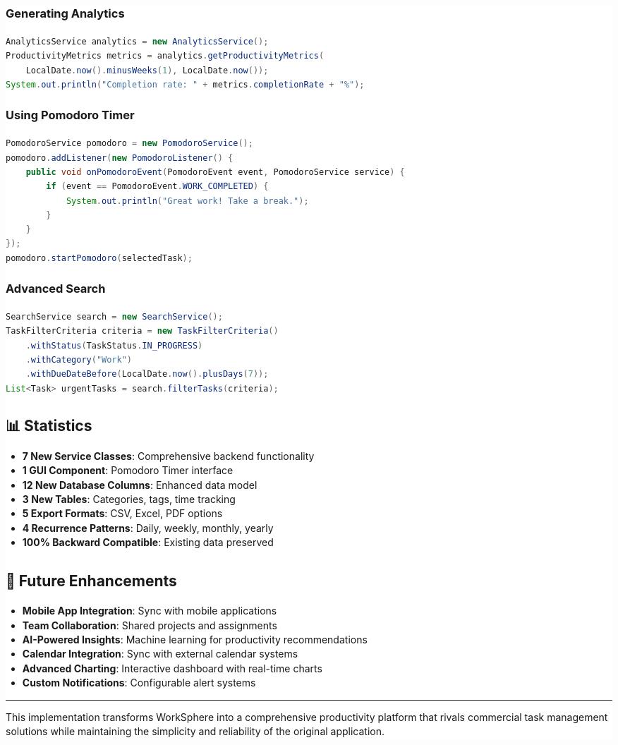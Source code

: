 ### Generating Analytics
```java
AnalyticsService analytics = new AnalyticsService();
ProductivityMetrics metrics = analytics.getProductivityMetrics(
    LocalDate.now().minusWeeks(1), LocalDate.now());
System.out.println("Completion rate: " + metrics.completionRate + "%");
```

### Using Pomodoro Timer
```java
PomodoroService pomodoro = new PomodoroService();
pomodoro.addListener(new PomodoroListener() {
    public void onPomodoroEvent(PomodoroEvent event, PomodoroService service) {
        if (event == PomodoroEvent.WORK_COMPLETED) {
            System.out.println("Great work! Take a break.");
        }
    }
});
pomodoro.startPomodoro(selectedTask);
```

### Advanced Search
```java
SearchService search = new SearchService();
TaskFilterCriteria criteria = new TaskFilterCriteria()
    .withStatus(TaskStatus.IN_PROGRESS)
    .withCategory("Work")
    .withDueDateBefore(LocalDate.now().plusDays(7));
List<Task> urgentTasks = search.filterTasks(criteria);
```

## 📊 Statistics
- **7 New Service Classes**: Comprehensive backend functionality
- **1 GUI Component**: Pomodoro Timer interface
- **12 New Database Columns**: Enhanced data model
- **3 New Tables**: Categories, tags, time tracking
- **5 Export Formats**: CSV, Excel, PDF options
- **4 Recurrence Patterns**: Daily, weekly, monthly, yearly
- **100% Backward Compatible**: Existing data preserved

## 🔮 Future Enhancements
- **Mobile App Integration**: Sync with mobile applications
- **Team Collaboration**: Shared projects and assignments
- **AI-Powered Insights**: Machine learning for productivity recommendations
- **Calendar Integration**: Sync with external calendar systems
- **Advanced Charting**: Interactive dashboard with real-time charts
- **Custom Notifications**: Configurable alert systems

---

This implementation transforms WorkSphere into a comprehensive productivity platform that rivals commercial task management solutions while maintaining the simplicity and reliability of the original application.